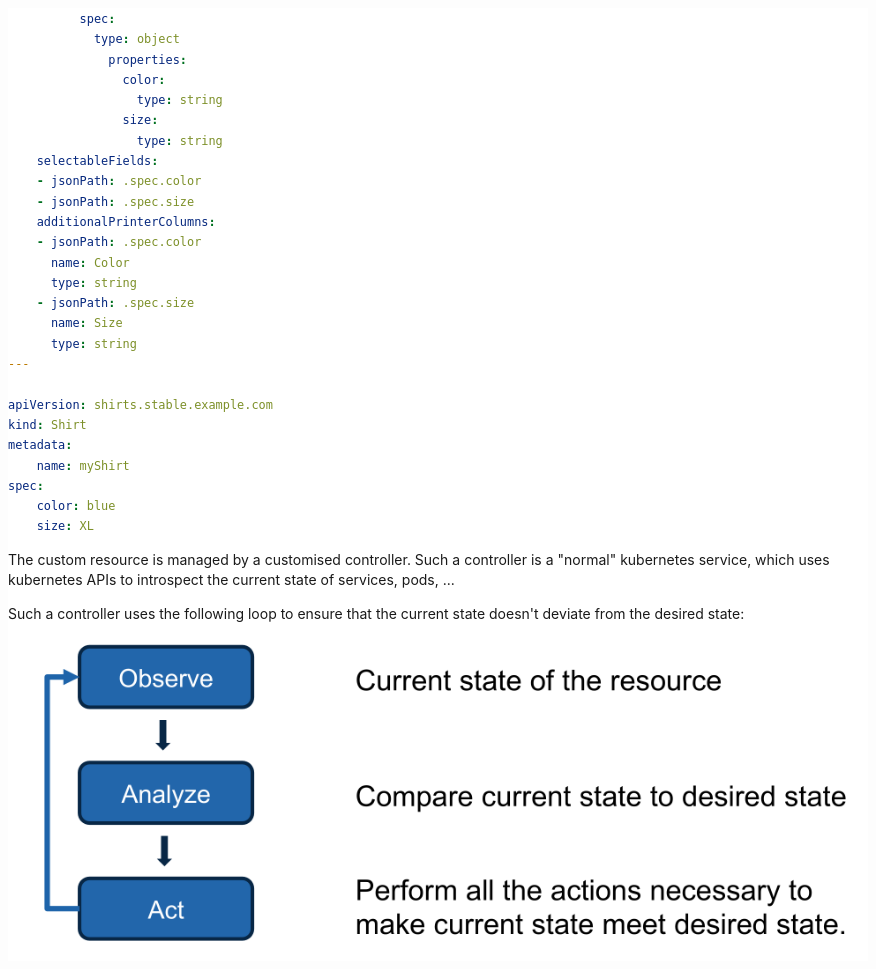 ```yaml
          spec:
            type: object
              properties:
                color:
                  type: string
                size:
                  type: string
    selectableFields:
    - jsonPath: .spec.color
    - jsonPath: .spec.size
    additionalPrinterColumns:
    - jsonPath: .spec.color
      name: Color
      type: string
    - jsonPath: .spec.size
      name: Size
      type: string
---

apiVersion: shirts.stable.example.com
kind: Shirt
metadata:
    name: myShirt
spec:
    color: blue
    size: XL
```

The custom resource is managed by a customised controller. Such a controller is a "normal" kubernetes service, which uses kubernetes APIs to introspect the current state of services, pods, ...  

Such a controller uses the following loop to ensure that the current state doesn't deviate from the desired state:

![image-20240515100810155](./res/Kubernetes/image-20240515100810155.png)

